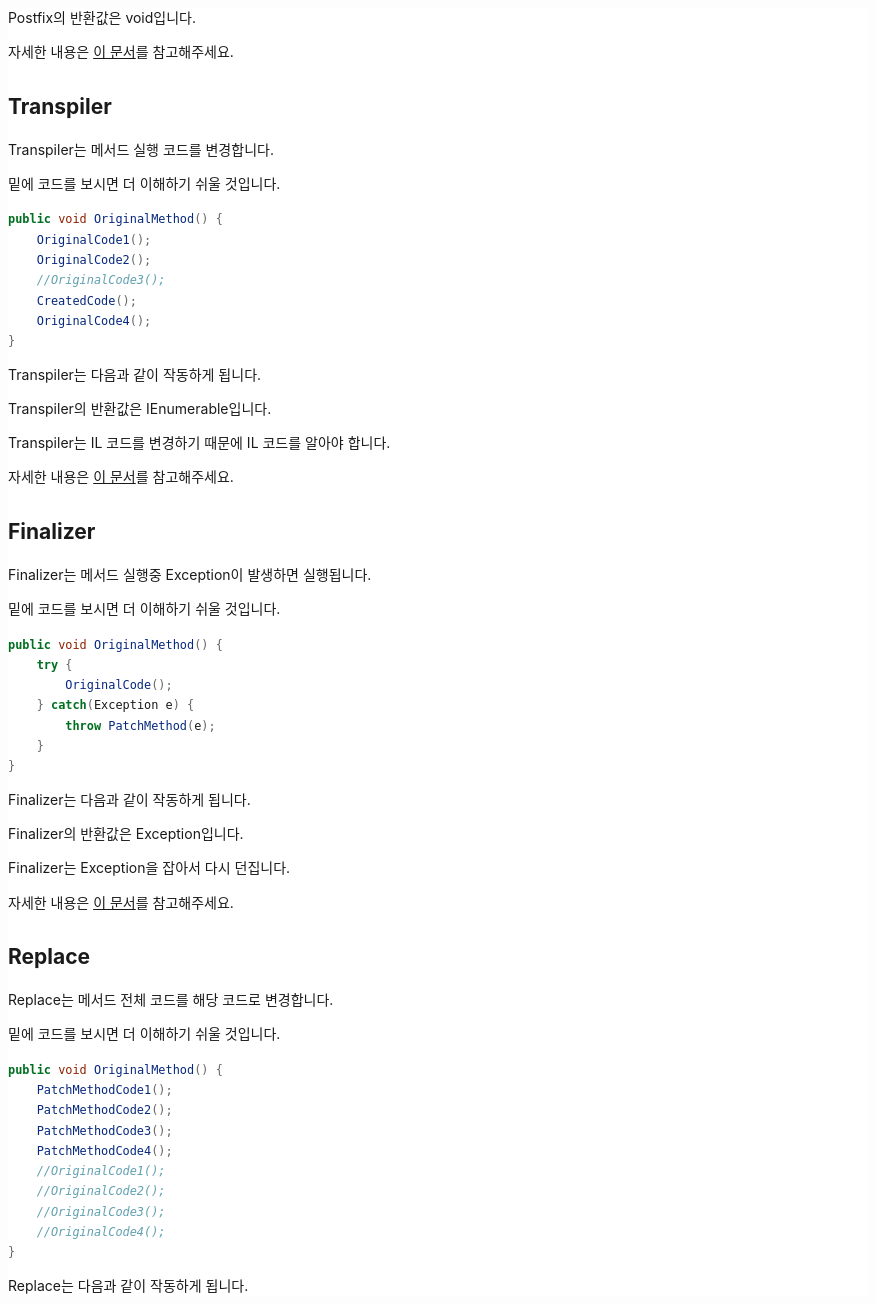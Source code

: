 Postfix의 반환값은 void입니다.

자세한 내용은 [이 문서](https://harmony.pardeike.net/articles/patching-postfix.html)를 참고해주세요.

## Transpiler
Transpiler는 메서드 실행 코드를 변경합니다.

밑에 코드를 보시면 더 이해하기 쉬울 것입니다.
```csharp
public void OriginalMethod() {
    OriginalCode1();
    OriginalCode2();
    //OriginalCode3();
    CreatedCode();
    OriginalCode4();
}
```
Transpiler는 다음과 같이 작동하게 됩니다.

Transpiler의 반환값은 IEnumerable<CodeInstruction>입니다.

Transpiler는 IL 코드를 변경하기 때문에 IL 코드를 알아야 합니다.

자세한 내용은 [이 문서](https://harmony.pardeike.net/articles/patching-transpiler.html)를 참고해주세요.

## Finalizer
Finalizer는 메서드 실행중 Exception이 발생하면 실행됩니다.

밑에 코드를 보시면 더 이해하기 쉬울 것입니다.
```csharp
public void OriginalMethod() {
    try {
        OriginalCode();
    } catch(Exception e) {
        throw PatchMethod(e);
    }
}
```
Finalizer는 다음과 같이 작동하게 됩니다.

Finalizer의 반환값은 Exception입니다.

Finalizer는 Exception을 잡아서 다시 던집니다.

자세한 내용은 [이 문서](https://harmony.pardeike.net/articles/patching-finalizer.html)를 참고해주세요.

## Replace
Replace는 메서드 전체 코드를 해당 코드로 변경합니다.

밑에 코드를 보시면 더 이해하기 쉬울 것입니다.
```csharp
public void OriginalMethod() {
    PatchMethodCode1();
    PatchMethodCode2();
    PatchMethodCode3();
    PatchMethodCode4();
    //OriginalCode1();
    //OriginalCode2();
    //OriginalCode3();
    //OriginalCode4();
}
```
Replace는 다음과 같이 작동하게 됩니다.
